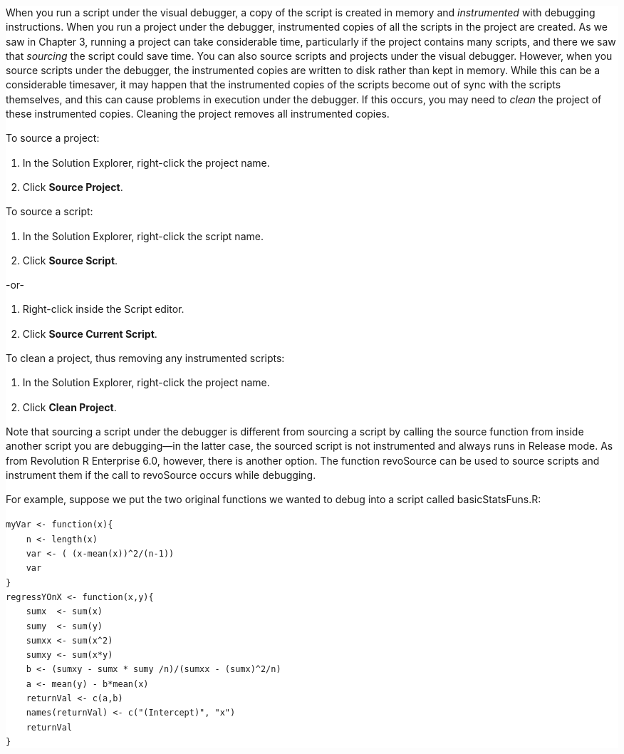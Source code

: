 When you run a script under the visual debugger, a copy of the script is created in memory and *instrumented* with debugging instructions. When you run a project under the debugger, instrumented copies of all the scripts in the project are created. As we saw in Chapter 3, running a project can take considerable time, particularly if the project contains many scripts, and there we saw that *sourcing* the script could save time. You can also source scripts and projects under the visual debugger. However, when you source scripts under the debugger, the instrumented copies are written to disk rather than kept in memory. While this can be a considerable timesaver, it may happen that the instrumented copies of the scripts become out of sync with the scripts themselves, and this can cause problems in execution under the debugger. If this occurs, you may need to *clean* the project of these instrumented copies. Cleaning the project removes all instrumented copies.

To source a project:

1.  In the Solution Explorer, right-click the project name.

2.  Click **Source Project**.

To source a script:

1.  In the Solution Explorer, right-click the script name.

2.  Click **Source Script**.

-or-

1.  Right-click inside the Script editor.

2.  Click **Source Current Script**.

To clean a project, thus removing any instrumented scripts:

1.  In the Solution Explorer, right-click the project name.

2.  Click **Clean Project**.

Note that sourcing a script under the debugger is different from sourcing a script by calling the source function from inside another script you are debugging—in the latter case, the sourced script is not instrumented and always runs in Release mode. As from Revolution R Enterprise 6.0, however, there is another option. The function revoSource can be used to source scripts and instrument them if the call to revoSource occurs while debugging.

For example, suppose we put the two original functions we wanted to debug into a script called basicStatsFuns.R:

    myVar <- function(x){
        n <- length(x)
        var <- ( (x-mean(x))^2/(n-1))
        var
    }
    regressYOnX <- function(x,y){
        sumx  <- sum(x)
        sumy  <- sum(y)
        sumxx <- sum(x^2)
        sumxy <- sum(x*y)
        b <- (sumxy - sumx * sumy /n)/(sumxx - (sumx)^2/n)
        a <- mean(y) - b*mean(x)
        returnVal <- c(a,b)
        names(returnVal) <- c("(Intercept)", "x")
        returnVal
    }
